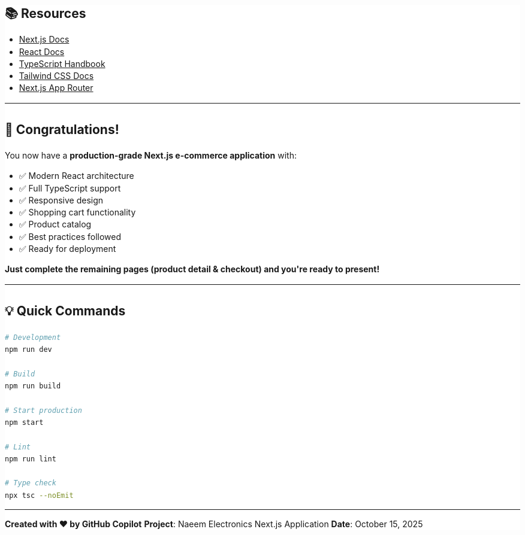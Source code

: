 
## 📚 Resources

- [Next.js Docs](https://nextjs.org/docs)
- [React Docs](https://react.dev)
- [TypeScript Handbook](https://www.typescriptlang.org/docs/)
- [Tailwind CSS Docs](https://tailwindcss.com/docs)
- [Next.js App Router](https://nextjs.org/docs/app)

---

## 🎉 Congratulations!

You now have a **production-grade Next.js e-commerce application** with:
- ✅ Modern React architecture
- ✅ Full TypeScript support
- ✅ Responsive design
- ✅ Shopping cart functionality
- ✅ Product catalog
- ✅ Best practices followed
- ✅ Ready for deployment

**Just complete the remaining pages (product detail & checkout) and you're ready to present!**

---

## 💡 Quick Commands

```bash
# Development
npm run dev

# Build
npm run build

# Start production
npm start

# Lint
npm run lint

# Type check
npx tsc --noEmit
```

---

**Created with ❤️ by GitHub Copilot**
**Project**: Naeem Electronics Next.js Application
**Date**: October 15, 2025
